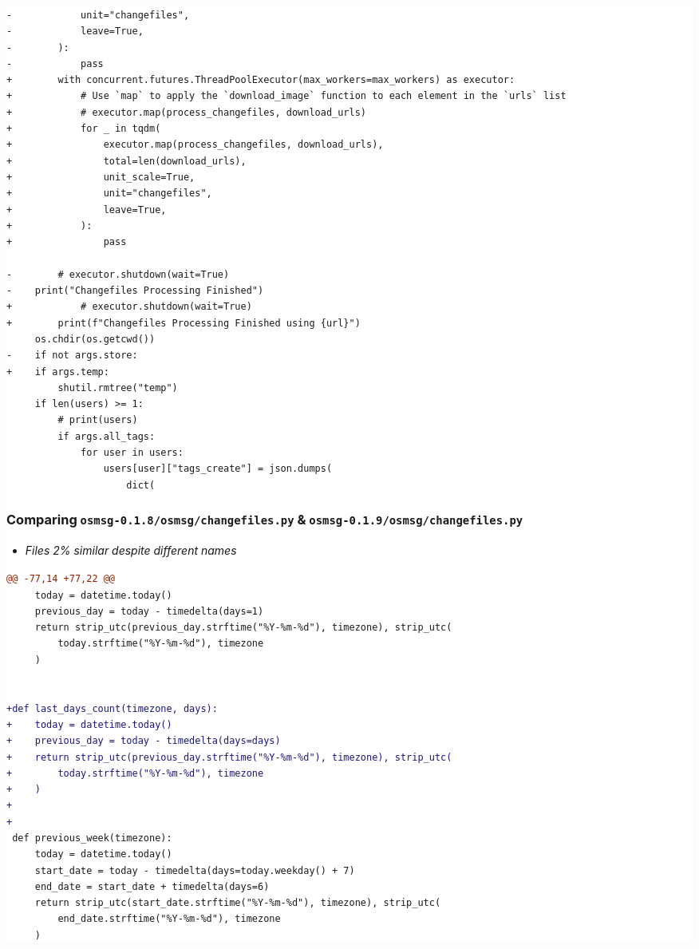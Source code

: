 ```
-            unit="changefiles",
-            leave=True,
-        ):
-            pass
+        with concurrent.futures.ThreadPoolExecutor(max_workers=max_workers) as executor:
+            # Use `map` to apply the `download_image` function to each element in the `urls` list
+            # executor.map(process_changefiles, download_urls)
+            for _ in tqdm(
+                executor.map(process_changefiles, download_urls),
+                total=len(download_urls),
+                unit_scale=True,
+                unit="changefiles",
+                leave=True,
+            ):
+                pass
 
-        # executor.shutdown(wait=True)
-    print("Changefiles Processing Finished")
+            # executor.shutdown(wait=True)
+        print(f"Changefiles Processing Finished using {url}")
     os.chdir(os.getcwd())
-    if not args.store:
+    if args.temp:
         shutil.rmtree("temp")
     if len(users) >= 1:
         # print(users)
         if args.all_tags:
             for user in users:
                 users[user]["tags_create"] = json.dumps(
                     dict(
```

### Comparing `osmsg-0.1.8/osmsg/changefiles.py` & `osmsg-0.1.9/osmsg/changefiles.py`

 * *Files 2% similar despite different names*

```diff
@@ -77,14 +77,22 @@
     today = datetime.today()
     previous_day = today - timedelta(days=1)
     return strip_utc(previous_day.strftime("%Y-%m-%d"), timezone), strip_utc(
         today.strftime("%Y-%m-%d"), timezone
     )
 
 
+def last_days_count(timezone, days):
+    today = datetime.today()
+    previous_day = today - timedelta(days=days)
+    return strip_utc(previous_day.strftime("%Y-%m-%d"), timezone), strip_utc(
+        today.strftime("%Y-%m-%d"), timezone
+    )
+
+
 def previous_week(timezone):
     today = datetime.today()
     start_date = today - timedelta(days=today.weekday() + 7)
     end_date = start_date + timedelta(days=6)
     return strip_utc(start_date.strftime("%Y-%m-%d"), timezone), strip_utc(
         end_date.strftime("%Y-%m-%d"), timezone
     )
```
